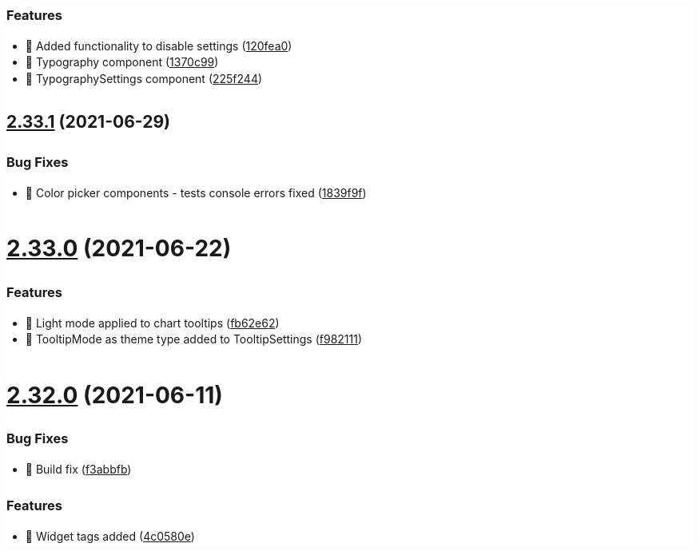 
### Features

* 🎸 Added functionality to disable settings ([120fea0](https://github.com/keen/keen/commit/120fea01b8db13c778df251005de7686ad8167d4))
* 🎸 Typography component ([1370c99](https://github.com/keen/keen/commit/1370c99d7abc7ba49a26714d30281ad49c5caa6d))
* 🎸 TypographySettings component ([225f244](https://github.com/keen/keen/commit/225f244b63b7b25e96c82df68c42e7646176c036))





## [2.33.1](https://github.com/keen/keen/compare/@keen.io/ui-core@2.33.0...@keen.io/ui-core@2.33.1) (2021-06-29)


### Bug Fixes

* 🐛 Color picker components - tests console errors fixed ([1839f9f](https://github.com/keen/keen/commit/1839f9fb99fe55fbbdf504b8d89ce220a1101208))





# [2.33.0](https://github.com/keen/keen/compare/@keen.io/ui-core@2.32.0...@keen.io/ui-core@2.33.0) (2021-06-22)


### Features

* 🎸 Light mode applied to chart tooltips ([fb62e62](https://github.com/keen/keen/commit/fb62e623d1bed0e6509e82bdea3df69da4ad68c5))
* 🎸 TooltipMode as theme type added to TooltipSettings ([f982111](https://github.com/keen/keen/commit/f982111254f3041d807ad1df35e4e00204063eb3))





# [2.32.0](https://github.com/keen/keen/compare/@keen.io/ui-core@2.31.1...@keen.io/ui-core@2.32.0) (2021-06-11)


### Bug Fixes

* 🐛 Build fix ([f3abbfb](https://github.com/keen/keen/commit/f3abbfbb3be8387c143c20a16865287eea242a87))


### Features

* 🎸 Widget tags added ([4c0580e](https://github.com/keen/keen/commit/4c0580e93bfed0bb952f68f0037a641491045f3d))
